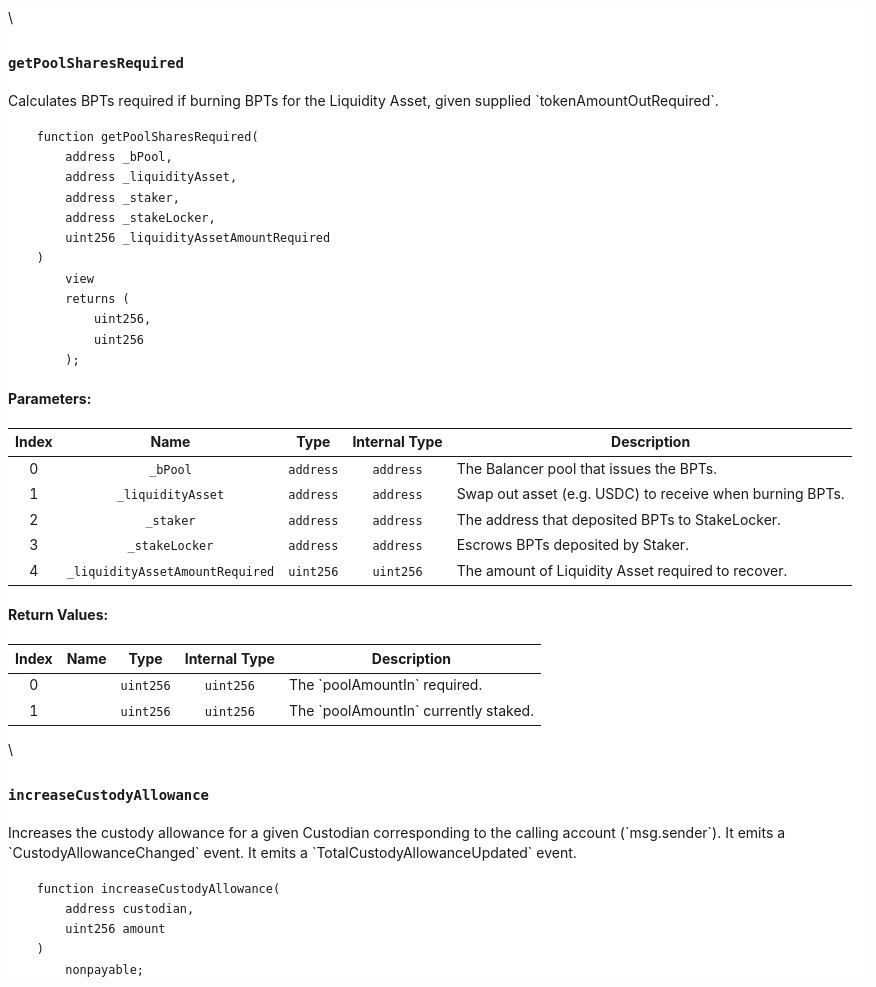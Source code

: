 \


### `getPoolSharesRequired`

Calculates BPTs required if burning BPTs for the Liquidity Asset, given supplied \`tokenAmountOutRequired\`.

```solidity
    function getPoolSharesRequired(
        address _bPool,
        address _liquidityAsset,
        address _staker,
        address _stakeLocker,
        uint256 _liquidityAssetAmountRequired
    )
        view
        returns (
            uint256,
            uint256
        );
```

#### Parameters:

| Index |               Name              |    Type   | Internal Type | Description                                              |
| :---: | :-----------------------------: | :-------: | :-----------: | -------------------------------------------------------- |
|   0   |             `_bPool`            | `address` |   `address`   | The Balancer pool that issues the BPTs.                  |
|   1   |        `_liquidityAsset`        | `address` |   `address`   | Swap out asset (e.g. USDC) to receive when burning BPTs. |
|   2   |            `_staker`            | `address` |   `address`   | The address that deposited BPTs to StakeLocker.          |
|   3   |          `_stakeLocker`         | `address` |   `address`   | Escrows BPTs deposited by Staker.                        |
|   4   | `_liquidityAssetAmountRequired` | `uint256` |   `uint256`   | The amount of Liquidity Asset required to recover.       |

#### Return Values:

| Index | Name |    Type   | Internal Type | Description                            |
| :---: | :--: | :-------: | :-----------: | -------------------------------------- |
|   0   |      | `uint256` |   `uint256`   | The \`poolAmountIn\` required.         |
|   1   |      | `uint256` |   `uint256`   | The \`poolAmountIn\` currently staked. |

\


### `increaseCustodyAllowance`

Increases the custody allowance for a given Custodian corresponding to the calling account (\`msg.sender\`). It emits a \`CustodyAllowanceChanged\` event. It emits a \`TotalCustodyAllowanceUpdated\` event.

```solidity
    function increaseCustodyAllowance(
        address custodian,
        uint256 amount
    )
        nonpayable;
```
